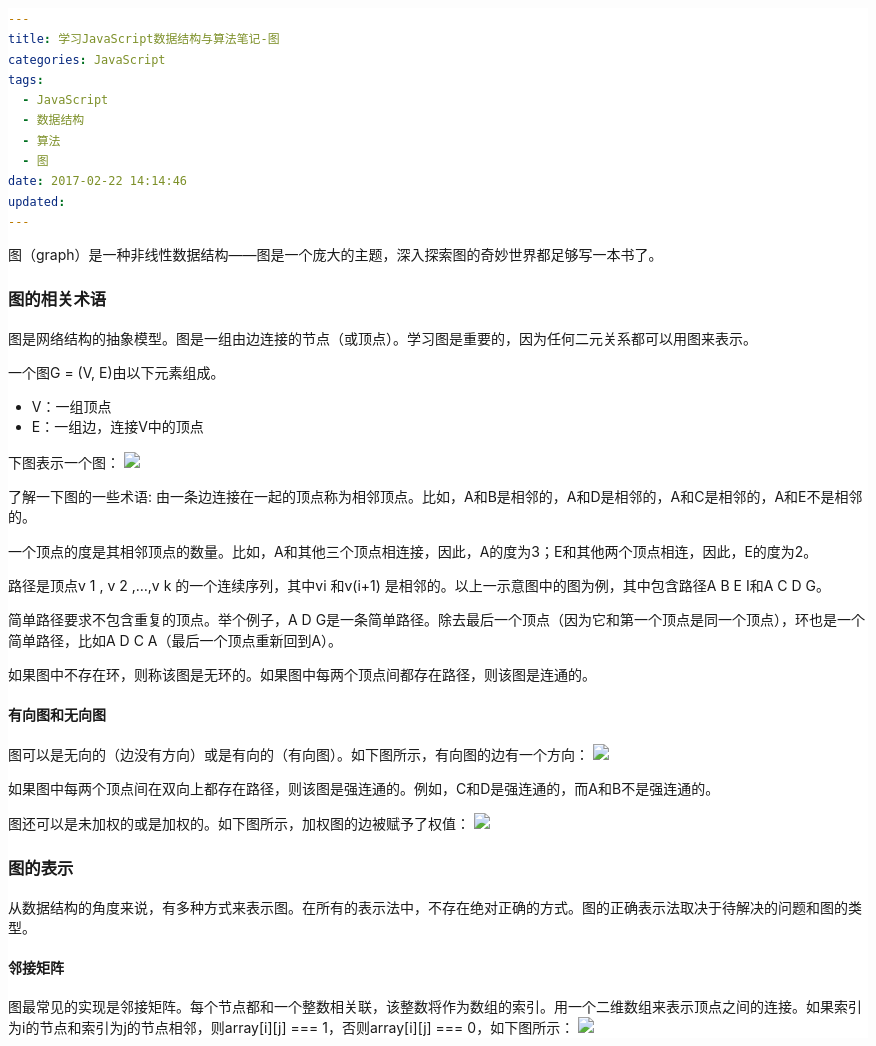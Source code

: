 ```yaml
---
title: 学习JavaScript数据结构与算法笔记-图
categories: JavaScript
tags:
  - JavaScript
  - 数据结构
  - 算法
  - 图
date: 2017-02-22 14:14:46
updated: 
---
```


图（graph）是一种非线性数据结构——图是一个庞大的主题，深入探索图的奇妙世界都足够写一本书了。

### 图的相关术语
图是网络结构的抽象模型。图是一组由边连接的节点（或顶点）。学习图是重要的，因为任何二元关系都可以用图来表示。

一个图G = (V, E)由以下元素组成。
- V：一组顶点
- E：一组边，连接V中的顶点

下图表示一个图：
![](1.png)


了解一下图的一些术语:
由一条边连接在一起的顶点称为相邻顶点。比如，A和B是相邻的，A和D是相邻的，A和C是相邻的，A和E不是相邻的。

一个顶点的度是其相邻顶点的数量。比如，A和其他三个顶点相连接，因此，A的度为3；E和其他两个顶点相连，因此，E的度为2。

路径是顶点v 1 , v 2 ,…,v k 的一个连续序列，其中vi 和v(i+1) 是相邻的。以上一示意图中的图为例，其中包含路径A B E I和A C D G。

简单路径要求不包含重复的顶点。举个例子，A D G是一条简单路径。除去最后一个顶点（因为它和第一个顶点是同一个顶点），环也是一个简单路径，比如A D C A（最后一个顶点重新回到A）。

如果图中不存在环，则称该图是无环的。如果图中每两个顶点间都存在路径，则该图是连通的。

#### 有向图和无向图
图可以是无向的（边没有方向）或是有向的（有向图）。如下图所示，有向图的边有一个方向：
![](2.png)

如果图中每两个顶点间在双向上都存在路径，则该图是强连通的。例如，C和D是强连通的，而A和B不是强连通的。

图还可以是未加权的或是加权的。如下图所示，加权图的边被赋予了权值：
![](3.png)


### 图的表示
从数据结构的角度来说，有多种方式来表示图。在所有的表示法中，不存在绝对正确的方式。图的正确表示法取决于待解决的问题和图的类型。

#### 邻接矩阵
图最常见的实现是邻接矩阵。每个节点都和一个整数相关联，该整数将作为数组的索引。用一个二维数组来表示顶点之间的连接。如果索引为i的节点和索引为j的节点相邻，则array[i][j] === 1，否则array[i][j] === 0，如下图所示：
![](4.png)
